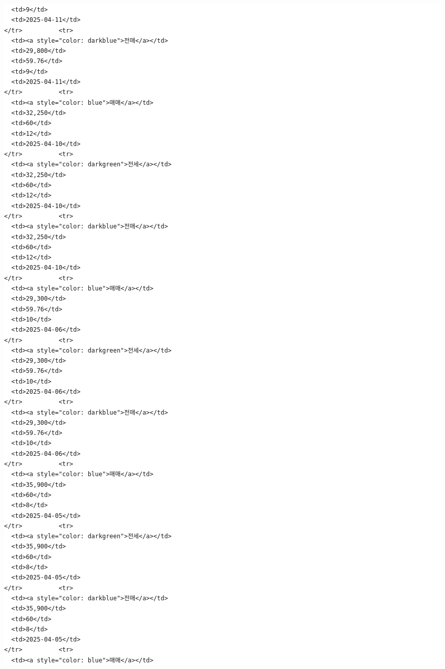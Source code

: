       <td>9</td>
      <td>2025-04-11</td>
    </tr>          <tr>
      <td><a style="color: darkblue">전매</a></td>
      <td>29,800</td>
      <td>59.76</td>
      <td>9</td>
      <td>2025-04-11</td>
    </tr>          <tr>
      <td><a style="color: blue">매매</a></td>
      <td>32,250</td>
      <td>60</td>
      <td>12</td>
      <td>2025-04-10</td>
    </tr>          <tr>
      <td><a style="color: darkgreen">전세</a></td>
      <td>32,250</td>
      <td>60</td>
      <td>12</td>
      <td>2025-04-10</td>
    </tr>          <tr>
      <td><a style="color: darkblue">전매</a></td>
      <td>32,250</td>
      <td>60</td>
      <td>12</td>
      <td>2025-04-10</td>
    </tr>          <tr>
      <td><a style="color: blue">매매</a></td>
      <td>29,300</td>
      <td>59.76</td>
      <td>10</td>
      <td>2025-04-06</td>
    </tr>          <tr>
      <td><a style="color: darkgreen">전세</a></td>
      <td>29,300</td>
      <td>59.76</td>
      <td>10</td>
      <td>2025-04-06</td>
    </tr>          <tr>
      <td><a style="color: darkblue">전매</a></td>
      <td>29,300</td>
      <td>59.76</td>
      <td>10</td>
      <td>2025-04-06</td>
    </tr>          <tr>
      <td><a style="color: blue">매매</a></td>
      <td>35,900</td>
      <td>60</td>
      <td>8</td>
      <td>2025-04-05</td>
    </tr>          <tr>
      <td><a style="color: darkgreen">전세</a></td>
      <td>35,900</td>
      <td>60</td>
      <td>8</td>
      <td>2025-04-05</td>
    </tr>          <tr>
      <td><a style="color: darkblue">전매</a></td>
      <td>35,900</td>
      <td>60</td>
      <td>8</td>
      <td>2025-04-05</td>
    </tr>          <tr>
      <td><a style="color: blue">매매</a></td>